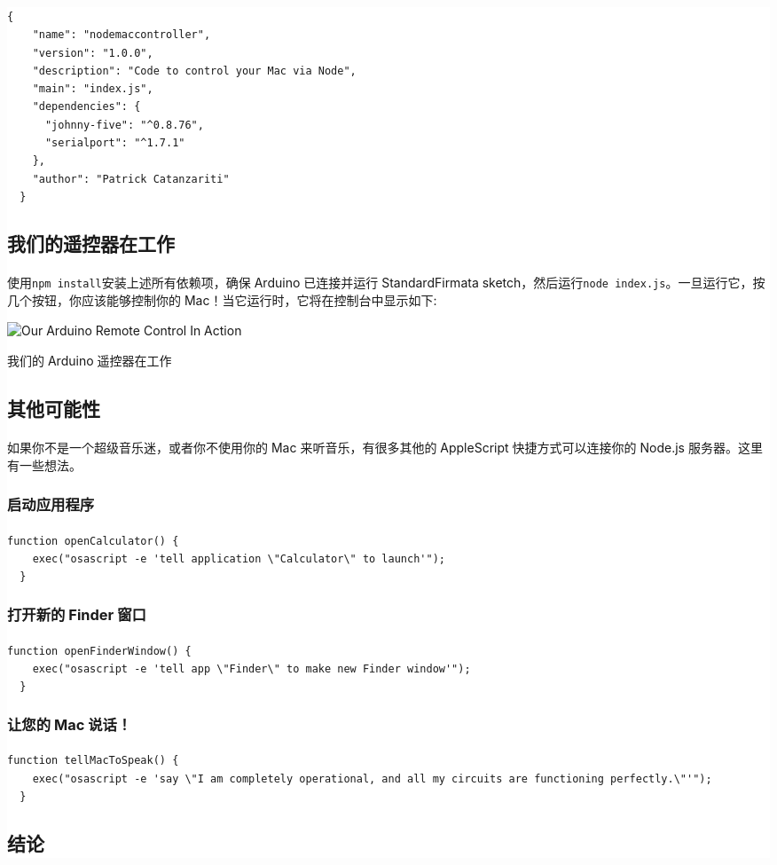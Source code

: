 ```
{
    "name": "nodemaccontroller",
    "version": "1.0.0",
    "description": "Code to control your Mac via Node",
    "main": "index.js",
    "dependencies": {
      "johnny-five": "^0.8.76",
      "serialport": "^1.7.1"
    },
    "author": "Patrick Catanzariti"
  }
```

## 我们的遥控器在工作

使用`npm install`安装上述所有依赖项，确保 Arduino 已连接并运行 StandardFirmata sketch，然后运行`node index.js`。一旦运行它，按几个按钮，你应该能够控制你的 Mac！当它运行时，它将在控制台中显示如下:

![Our Arduino Remote Control In Action](../Images/ec31af3a0609155751433c37e63e50a8.png)

我们的 Arduino 遥控器在工作

## 其他可能性

如果你不是一个超级音乐迷，或者你不使用你的 Mac 来听音乐，有很多其他的 AppleScript 快捷方式可以连接你的 Node.js 服务器。这里有一些想法。

### 启动应用程序

```
function openCalculator() {
    exec("osascript -e 'tell application \"Calculator\" to launch'");
  }
```

### 打开新的 Finder 窗口

```
function openFinderWindow() {
    exec("osascript -e 'tell app \"Finder\" to make new Finder window'");
  }
```

### 让您的 Mac 说话！

```
function tellMacToSpeak() {
    exec("osascript -e 'say \"I am completely operational, and all my circuits are functioning perfectly.\"'");
  }
```

## 结论
